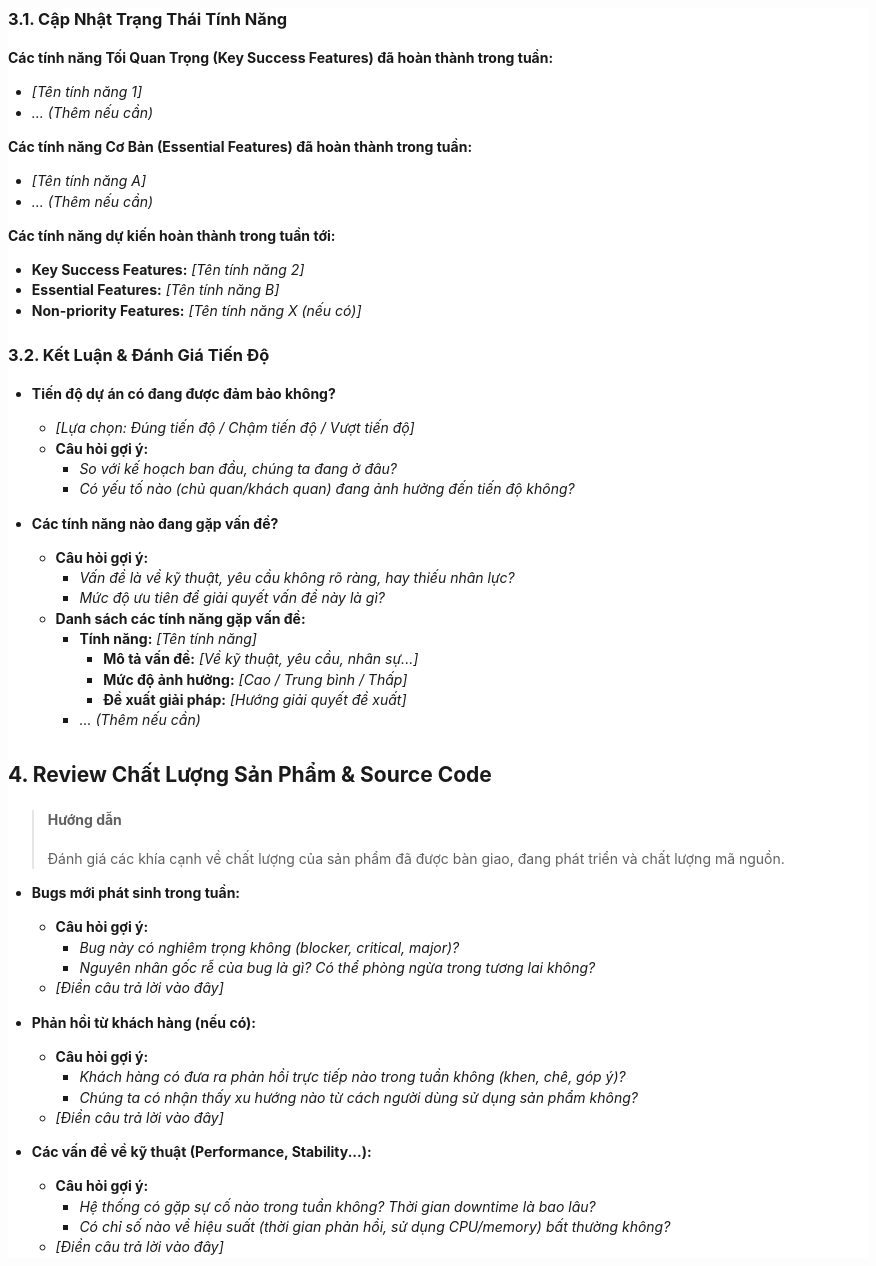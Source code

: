 ### 3.1. Cập Nhật Trạng Thái Tính Năng

**Các tính năng Tối Quan Trọng (Key Success Features) đã hoàn thành trong tuần:**
*   _\[Tên tính năng 1]_
*   _... (Thêm nếu cần)_

**Các tính năng Cơ Bản (Essential Features) đã hoàn thành trong tuần:**
*   _\[Tên tính năng A]_
*   _... (Thêm nếu cần)_

**Các tính năng dự kiến hoàn thành trong tuần tới:**
*   **Key Success Features:** _\[Tên tính năng 2]_
*   **Essential Features:** _\[Tên tính năng B]_
*   **Non-priority Features:** _\[Tên tính năng X (nếu có)]_

### 3.2. Kết Luận & Đánh Giá Tiến Độ

*   **Tiến độ dự án có đang được đảm bảo không?**
    *   _\[Lựa chọn: Đúng tiến độ / Chậm tiến độ / Vượt tiến độ]_
    *   **Câu hỏi gợi ý:**
        *   _So với kế hoạch ban đầu, chúng ta đang ở đâu?_
        *   _Có yếu tố nào (chủ quan/khách quan) đang ảnh hưởng đến tiến độ không?_

*   **Các tính năng nào đang gặp vấn đề?**
    *   **Câu hỏi gợi ý:**
        *   _Vấn đề là về kỹ thuật, yêu cầu không rõ ràng, hay thiếu nhân lực?_
        *   _Mức độ ưu tiên để giải quyết vấn đề này là gì?_
    *   **Danh sách các tính năng gặp vấn đề:**
        *   **Tính năng:** _\[Tên tính năng]_
            *   **Mô tả vấn đề:** _\[Về kỹ thuật, yêu cầu, nhân sự...]_
            *   **Mức độ ảnh hưởng:** _\[Cao / Trung bình / Thấp]_
            *   **Đề xuất giải pháp:** _\[Hướng giải quyết đề xuất]_
        *   _... (Thêm nếu cần)_

## 4. Review Chất Lượng Sản Phẩm & Source Code

> #### Hướng dẫn
>
> Đánh giá các khía cạnh về chất lượng của sản phẩm đã được bàn giao, đang phát triển và chất lượng mã nguồn.

*   **Bugs mới phát sinh trong tuần:**
    *   **Câu hỏi gợi ý:**
        *   _Bug này có nghiêm trọng không (blocker, critical, major)?_
        *   _Nguyên nhân gốc rễ của bug là gì? Có thể phòng ngừa trong tương lai không?_
    *   _\[Điền câu trả lời vào đây]_

*   **Phản hồi từ khách hàng (nếu có):**
    *   **Câu hỏi gợi ý:**
        *   _Khách hàng có đưa ra phản hồi trực tiếp nào trong tuần không (khen, chê, góp ý)?_
        *   _Chúng ta có nhận thấy xu hướng nào từ cách người dùng sử dụng sản phẩm không?_
    *   _\[Điền câu trả lời vào đây]_

*   **Các vấn đề về kỹ thuật (Performance, Stability...):**
    *   **Câu hỏi gợi ý:**
        *   _Hệ thống có gặp sự cố nào trong tuần không? Thời gian downtime là bao lâu?_
        *   _Có chỉ số nào về hiệu suất (thời gian phản hồi, sử dụng CPU/memory) bất thường không?_
    *   _\[Điền câu trả lời vào đây]_
